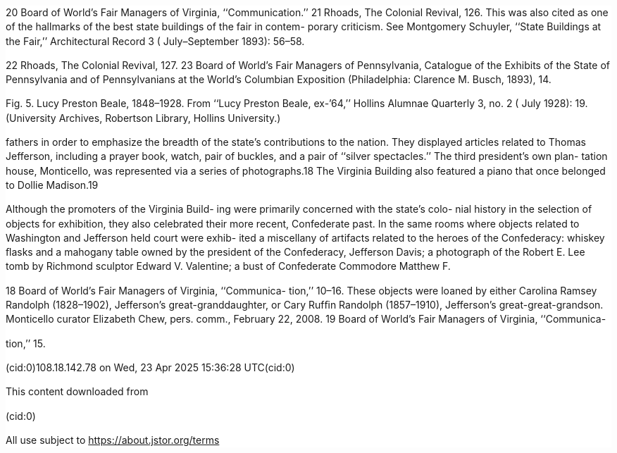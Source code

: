 20 Board of World’s Fair Managers of Virginia, ‘‘Communication.’’
21 Rhoads, The Colonial Revival, 126. This was also cited as one
of the hallmarks of the best state buildings of the fair in contem-
porary criticism. See Montgomery Schuyler, ‘‘State Buildings at
the Fair,’’ Architectural Record 3 ( July–September 1893): 56–58.

22 Rhoads, The Colonial Revival, 127.
23 Board of World’s Fair Managers of Pennsylvania, Catalogue
of the Exhibits of the State of Pennsylvania and of Pennsylvanians at the
World’s Columbian Exposition (Philadelphia: Clarence M. Busch,
1893), 14.

Fig. 5. Lucy Preston Beale, 1848–1928. From ‘‘Lucy
Preston Beale, ex-’64,’’ Hollins Alumnae Quarterly 3,
no. 2 ( July 1928): 19. (University Archives, Robertson
Library, Hollins University.)

fathers in order to emphasize the breadth of the
state’s contributions to the nation. They displayed
articles related to Thomas Jefferson, including a
prayer book, watch, pair of buckles, and a pair of
‘‘silver spectacles.’’ The third president’s own plan-
tation house, Monticello, was represented via a
series of photographs.18 The Virginia Building
also featured a piano that once belonged to Dollie
Madison.19

Although the promoters of the Virginia Build-
ing were primarily concerned with the state’s colo-
nial history in the selection of objects for exhibition,
they also celebrated their more recent, Confederate
past. In the same rooms where objects related to
Washington and Jefferson held court were exhib-
ited a miscellany of artifacts related to the heroes of
the Confederacy: whiskey ﬂasks and a mahogany
table owned by the president of the Confederacy,
Jefferson Davis; a photograph of the Robert E. Lee
tomb by Richmond sculptor Edward V. Valentine;
a bust of Confederate Commodore Matthew F.

18 Board of World’s Fair Managers of Virginia, ‘‘Communica-
tion,’’ 10–16. These objects were loaned by either Carolina Ramsey
Randolph (1828–1902), Jefferson’s great-granddaughter, or Cary
Rufﬁn Randolph (1857–1910), Jefferson’s great-great-grandson.
Monticello curator Elizabeth Chew, pers. comm., February 22, 2008.
19 Board of World’s Fair Managers of Virginia, ‘‘Communica-

tion,’’ 15.

(cid:0)108.18.142.78 on Wed, 23 Apr 2025 15:36:28 UTC(cid:0)

This content downloaded from 

(cid:0) 

All use subject to https://about.jstor.org/terms

